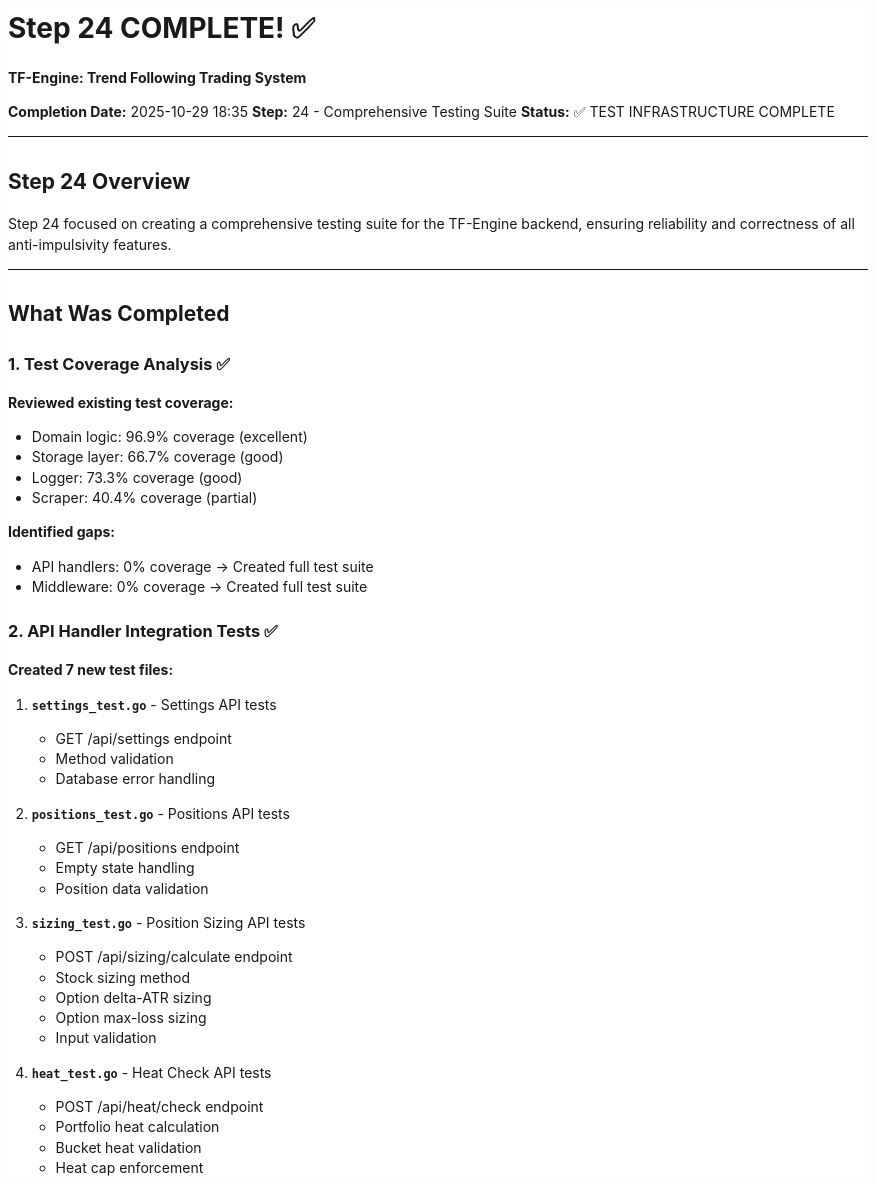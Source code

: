 # Step 24 COMPLETE! ✅

**TF-Engine: Trend Following Trading System**

**Completion Date:** 2025-10-29 18:35
**Step:** 24 - Comprehensive Testing Suite
**Status:** ✅ TEST INFRASTRUCTURE COMPLETE

---

## Step 24 Overview

Step 24 focused on creating a comprehensive testing suite for the TF-Engine backend, ensuring reliability and correctness of all anti-impulsivity features.

---

## What Was Completed

### 1. Test Coverage Analysis ✅

**Reviewed existing test coverage:**
- Domain logic: 96.9% coverage (excellent)
- Storage layer: 66.7% coverage (good)
- Logger: 73.3% coverage (good)
- Scraper: 40.4% coverage (partial)

**Identified gaps:**
- API handlers: 0% coverage → Created full test suite
- Middleware: 0% coverage → Created full test suite

### 2. API Handler Integration Tests ✅

**Created 7 new test files:**

1. **`settings_test.go`** - Settings API tests
   - GET /api/settings endpoint
   - Method validation
   - Database error handling

2. **`positions_test.go`** - Positions API tests
   - GET /api/positions endpoint
   - Empty state handling
   - Position data validation

3. **`sizing_test.go`** - Position Sizing API tests
   - POST /api/sizing/calculate endpoint
   - Stock sizing method
   - Option delta-ATR sizing
   - Option max-loss sizing
   - Input validation

4. **`heat_test.go`** - Heat Check API tests
   - POST /api/heat/check endpoint
   - Portfolio heat calculation
   - Bucket heat validation
   - Heat cap enforcement
